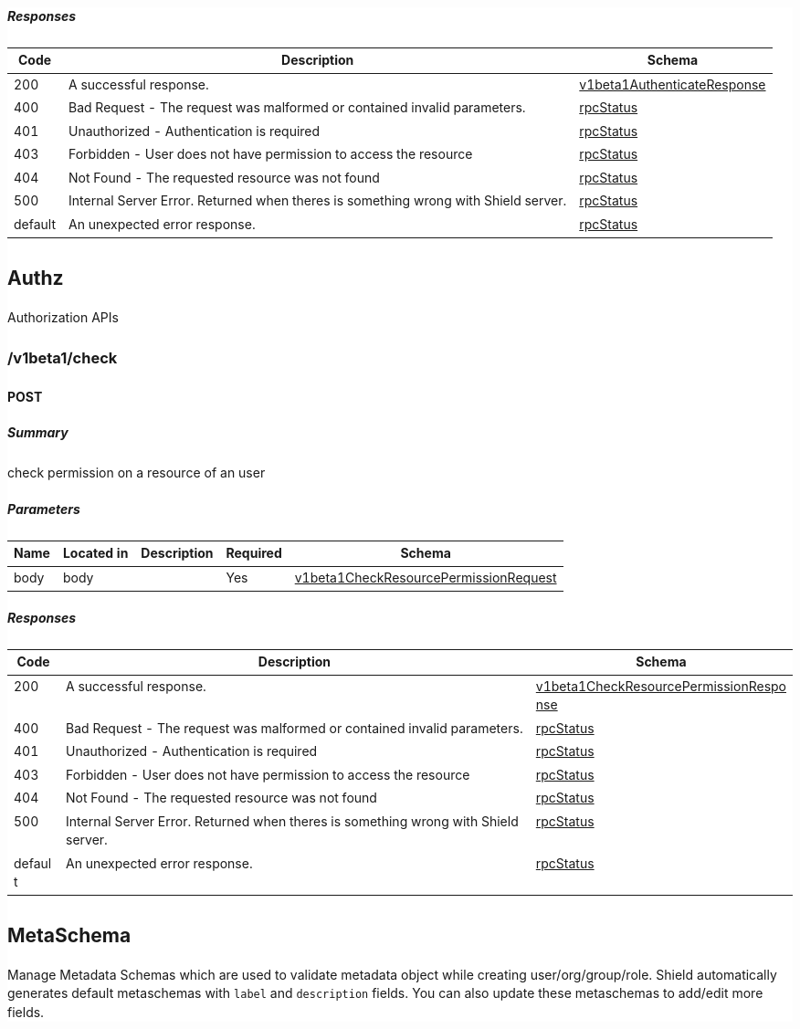 ##### Responses

| Code | Description | Schema |
| ---- | ----------- | ------ |
| 200 | A successful response. | [v1beta1AuthenticateResponse](#v1beta1authenticateresponse) |
| 400 | Bad Request - The request was malformed or contained invalid parameters. | [rpcStatus](#rpcstatus) |
| 401 | Unauthorized - Authentication is required | [rpcStatus](#rpcstatus) |
| 403 | Forbidden - User does not have permission to access the resource | [rpcStatus](#rpcstatus) |
| 404 | Not Found - The requested resource was not found | [rpcStatus](#rpcstatus) |
| 500 | Internal Server Error. Returned when theres is something wrong with Shield server. | [rpcStatus](#rpcstatus) |
| default | An unexpected error response. | [rpcStatus](#rpcstatus) |

## Authz
Authorization APIs

### /v1beta1/check

#### POST
##### Summary

check permission on a resource of an user

##### Parameters

| Name | Located in | Description | Required | Schema |
| ---- | ---------- | ----------- | -------- | ------ |
| body | body |  | Yes | [v1beta1CheckResourcePermissionRequest](#v1beta1checkresourcepermissionrequest) |

##### Responses

| Code | Description | Schema |
| ---- | ----------- | ------ |
| 200 | A successful response. | [v1beta1CheckResourcePermissionResponse](#v1beta1checkresourcepermissionresponse) |
| 400 | Bad Request - The request was malformed or contained invalid parameters. | [rpcStatus](#rpcstatus) |
| 401 | Unauthorized - Authentication is required | [rpcStatus](#rpcstatus) |
| 403 | Forbidden - User does not have permission to access the resource | [rpcStatus](#rpcstatus) |
| 404 | Not Found - The requested resource was not found | [rpcStatus](#rpcstatus) |
| 500 | Internal Server Error. Returned when theres is something wrong with Shield server. | [rpcStatus](#rpcstatus) |
| default | An unexpected error response. | [rpcStatus](#rpcstatus) |

## MetaSchema
Manage Metadata Schemas which are used to validate metadata object while creating user/org/group/role. Shield automatically generates default metaschemas with `label` and `description` fields. You can also update these metaschemas to add/edit more fields.
